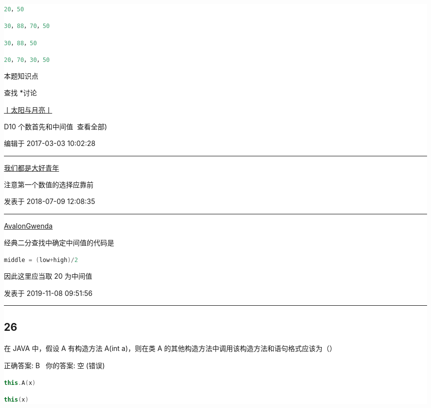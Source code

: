 ```cpp
20，50
```

```cpp
30，88，70，50
```

```cpp
30，88，50
```

```cpp
20，70，30，50
```

本题知识点

查找 *讨论

[丨太阳与月亮丨](https://www.nowcoder.com/profile/9415270)

D10 个数首先和中间值  查看全部)

编辑于 2017-03-03 10:02:28

* * *

[我们都是大好青年](https://www.nowcoder.com/profile/1845433)

注意第一个数值的选择应靠前

发表于 2018-07-09 12:08:35

* * *

[AvalonGwenda](https://www.nowcoder.com/profile/6083072)

经典二分查找中确定中间值的代码是

```cpp
middle = (low+high)/2

```

因此这里应当取 20 为中间值

发表于 2019-11-08 09:51:56

* * *

## 26

在 JAVA 中，假设 A 有构造方法 A(int a)，则在类 A 的其他构造方法中调用该构造方法和语句格式应该为（）

正确答案: B   你的答案: 空 (错误)

```cpp
this.A(x)
```

```cpp
this(x)
```

